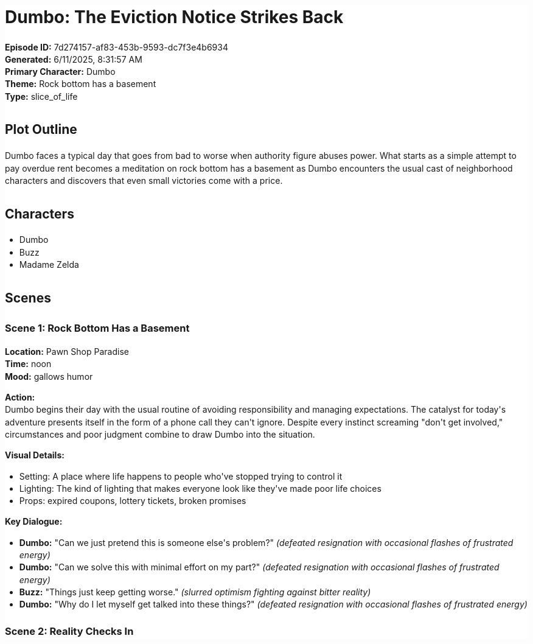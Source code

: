 # Dumbo: The Eviction Notice Strikes Back

**Episode ID:** 7d274157-af83-453b-9593-dc7f3e4b6934  
**Generated:** 6/11/2025, 8:31:57 AM  
**Primary Character:** Dumbo  
**Theme:** Rock bottom has a basement  
**Type:** slice_of_life  

## Plot Outline
Dumbo faces a typical day that goes from bad to worse when authority figure abuses power. What starts as a simple attempt to pay overdue rent becomes a meditation on rock bottom has a basement as Dumbo encounters the usual cast of neighborhood characters and discovers that even small victories come with a price.

## Characters
- Dumbo
- Buzz
- Madame Zelda

## Scenes

### Scene 1: Rock Bottom Has a Basement

**Location:** Pawn Shop Paradise  
**Time:** noon  
**Mood:** gallows humor  

**Action:**  
Dumbo begins their day with the usual routine of avoiding responsibility and managing expectations. The catalyst for today's adventure presents itself in the form of a phone call they can't ignore. Despite every instinct screaming "don't get involved," circumstances and poor judgment combine to draw Dumbo into the situation.

**Visual Details:**  
- Setting: A place where life happens to people who've stopped trying to control it
- Lighting: The kind of lighting that makes everyone look like they've made poor life choices
- Props: expired coupons, lottery tickets, broken promises

**Key Dialogue:**
- **Dumbo:** "Can we just pretend this is someone else's problem?" *(defeated resignation with occasional flashes of frustrated energy)*
- **Dumbo:** "Can we solve this with minimal effort on my part?" *(defeated resignation with occasional flashes of frustrated energy)*
- **Buzz:** "Things just keep getting worse." *(slurred optimism fighting against bitter reality)*
- **Dumbo:** "Why do I let myself get talked into these things?" *(defeated resignation with occasional flashes of frustrated energy)*


### Scene 2: Reality Checks In
